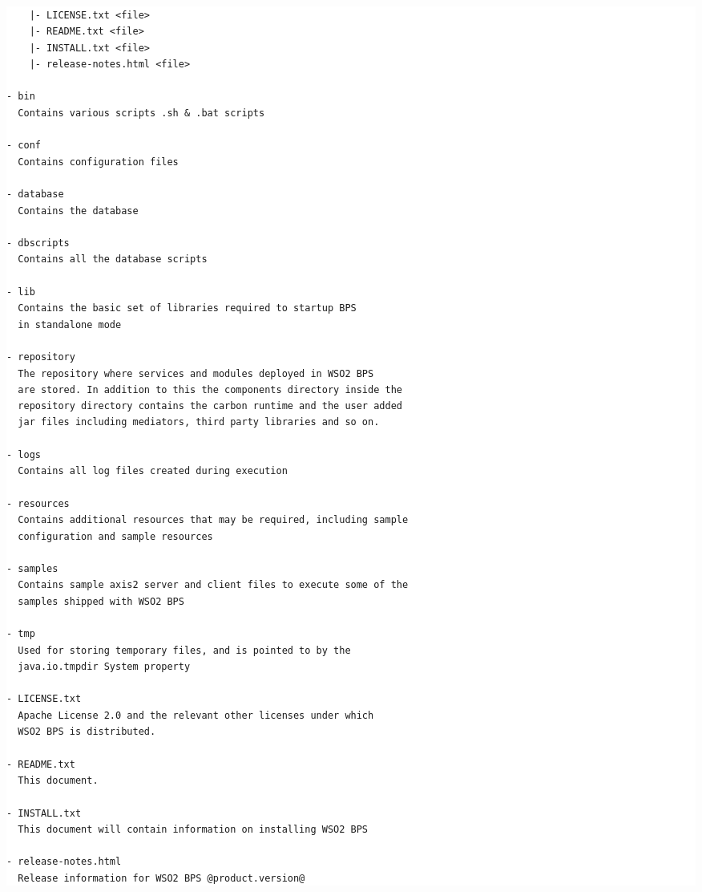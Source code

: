 		|- LICENSE.txt <file>
		|- README.txt <file>
		|- INSTALL.txt <file>
		|- release-notes.html <file>

    - bin
	  Contains various scripts .sh & .bat scripts

	- conf
	  Contains configuration files

	- database
      Contains the database

    - dbscripts
      Contains all the database scripts

    - lib
	  Contains the basic set of libraries required to startup BPS
	  in standalone mode

	- repository
	  The repository where services and modules deployed in WSO2 BPS
	  are stored. In addition to this the components directory inside the
	  repository directory contains the carbon runtime and the user added
	  jar files including mediators, third party libraries and so on.

	- logs
	  Contains all log files created during execution

	- resources
	  Contains additional resources that may be required, including sample
	  configuration and sample resources

	- samples
	  Contains sample axis2 server and client files to execute some of the
	  samples shipped with WSO2 BPS

	- tmp
	  Used for storing temporary files, and is pointed to by the
	  java.io.tmpdir System property

	- LICENSE.txt
	  Apache License 2.0 and the relevant other licenses under which
	  WSO2 BPS is distributed.

	- README.txt
	  This document.

    - INSTALL.txt
      This document will contain information on installing WSO2 BPS

	- release-notes.html
	  Release information for WSO2 BPS @product.version@
